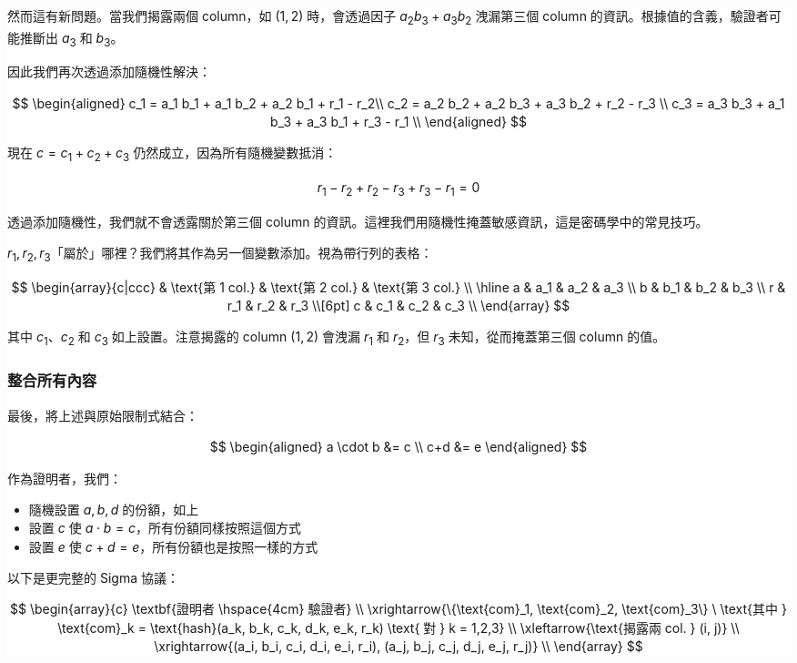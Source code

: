 然而這有新問題。當我們揭露兩個 column，如 $(1,2)$ 時，會透過因子 $a_2 b_3 +a_3 b_2$ 洩漏第三個 column 的資訊。根據值的含義，驗證者可能推斷出 $a_3$ 和 $b_3$。

因此我們再次透過添加隨機性解決：

$$
\begin{aligned}
c_1 = a_1 b_1 + a_1 b_2 + a_2 b_1 + r_1 - r_2\\
c_2 = a_2 b_2 + a_2 b_3 + a_3 b_2 + r_2 - r_3 \\
c_3 = a_3 b_3 + a_1 b_3 + a_3 b_1 + r_3 - r_1 \\
\end{aligned}
$$

現在 $c = c_1 + c_2 + c_3$ 仍然成立，因為所有隨機變數抵消：

$$
r_1 - r_2 + r_2 - r_3 + r_3 - r_1 =0
$$

透過添加隨機性，我們就不會透露關於第三個 column 的資訊。這裡我們用隨機性掩蓋敏感資訊，這是密碼學中的常見技巧。

$r_1, r_2, r_3$「屬於」哪裡？我們將其作為另一個變數添加。視為帶行列的表格：

$$
\begin{array}{c|ccc}
 & \text{第 1 col.} & \text{第 2 col.} & \text{第 3 col.} \\ \hline
a & a_1 & a_2 & a_3 \\
b & b_1 & b_2 & b_3 \\
r & r_1 & r_2 & r_3 \\[6pt]
c & c_1 & c_2 & c_3 \\
\end{array}
$$

其中 $c_1$、$c_2$ 和 $c_3$ 如上設置。注意揭露的 column $(1,2)$ 會洩漏 $r_1$ 和 $r_2$，但 $r_3$ 未知，從而掩蓋第三個 column 的值。

### 整合所有內容

最後，將上述與原始限制式結合：

$$
\begin{aligned}
a \cdot b &= c \\
c+d &= e
\end{aligned}
$$

作為證明者，我們：

- 隨機設置 $a, b, d$ 的份額，如上
- 設置 $c$ 使 $a \cdot b = c$，所有份額同樣按照這個方式
- 設置 $e$ 使 $c+d=e$，所有份額也是按照一樣的方式

以下是更完整的 Sigma 協議：

$$
\begin{array}{c}
\textbf{證明者 \hspace{4cm} 驗證者} \\
\xrightarrow{\{\text{com}_1, \text{com}_2, \text{com}_3\} \ \text{其中 } \text{com}_k = \text{hash}(a_k, b_k, c_k, d_k, e_k, r_k) \text{ 對 } k = 1,2,3} \\
\xleftarrow{\text{揭露兩 col. } (i, j)} \\
\xrightarrow{(a_i, b_i, c_i, d_i, e_i, r_i), (a_j, b_j, c_j, d_j, e_j, r_j)} \\
\end{array}
$$


[^1]: STEM graduate means someone who studied Science, Technology, Engineering or Mathematics at a University or equivalent.
[^2]: For example by using a search engine, LLM (Large Language Model, e.g. using AI tools such as ChatGPT), or a friend. For example, you could ask a LLM to ELI5 (Explain Like I'm Five) a specific concept.
[^3]: Credit to Aayush Gupta for the idea of using ZKBoo to explain ZKPs, based on his [previous experience (video)](https://www.youtube.com/watch?v=CGWjjEiLN9w). You can also read the [original paper](https://eprint.iacr.org/2016/163.pdf), though it is a bit difficult to penetrate. Geometry Research also has a [post](https://geometry.xyz/notebook/paper-speedrun-zkboo) explaining the protocol, but it requires more background knowledge to understand.
[^4]: [SageMath](https://www.sagemath.org/) is a math system built on top of Python that allows us to focus on the essentials. It reads like pseudo code, naturally translating mathematical symbols into code.
[^5]: If $a, b$ are large prime numbers, then it is very hard to get these from the public output $e$.
[^6]: Assuming intermediate variables are set, but this is an implementation detail; as a system of equations it is just another unknown variable that gets determined by the other constraints. For example, we could equally well write the set of constraints above as $c+d=e; a \cdot b = c$.
[^7]: Intermediate variables are also sometimes called internal variables, and are more of an implementation detail. It is worth noting that these are only known to the Prover, as they might leak information about the private inputs.
[^8]: There are different ways of expressing these set of equations, such as R1CS, Plonkish, etc. We call this _arithmetization_.
[^9]: While not identical, [functional completeness](https://en.wikipedia.org/wiki/Functional_completeness) is related to the concept of [Turing completeness](https://en.wikipedia.org/wiki/Turing_completeness).
[^10]: See the book _Elements of Computing Systems (Nisan, 2005_) and the accompanying course [From Nand to Tetris](https://www.nand2tetris.org). There's also a book called _But How Do It Know? (Scott, 2009)_ that explains how computers work starting from boolean algebra.
[^11]: Integers bounded by $\mod{p}$ for some prime number $p$. See Appendix B for more details.
[^12]: See [Programming ZKPs: From Zero to Hero](https://zkintro.com/articles/programming-zkps-from-zero-to-hero). This is not a requirement, but it might make the connection between math and code more clear.
[^13]: See [cryptographic hash functions](https://en.wikipedia.org/wiki/Cryptographic_hash_function) for more details. There are many different such hash functions, but SHA256 is a commonly used one.
[^14]: Technically speaking, given only $x_2$ and $x_3$ both $x$ and $x_1$ remain undetermined, meaning we have two [degrees of freedom](https://en.wikipedia.org/wiki/Degrees_of_freedom). The equation is [underdetermined](https://en.wikipedia.org/wiki/Underdetermined_system), because there are more unknowns than known values.
[^15]: [Multi-party computation](https://en.wikipedia.org/wiki/Secure_multi-party_computation) is in fact a separate area from ZK. One useful mental model is that MPC deals with shared secrets among multiple participants, whereas ZK deals with one person's secrets.
[^16]: Alternatively, in $x = x_1 + x_2 + x_3$, if you know $x$ and two of the other parts you can reconstruct the third part, since $x - x_1 - x_2 = x_3$. In the puzzle metaphor, this would correspond to having two out of three puzzle pieces and knowing what the final picture should look like, even though one piece is missing.
[^17]: You might have to squint to see it; the top and bottom arrow heads form the top and bottom part of the Sigma, and the middle arrow-head the middle part.
[^18]: Probably the most canonical example of a [sigma protocol](https://en.wikipedia.org/wiki/Proof_of_knowledge#Sigma_protocols) is proving knowledge of the [discrete log](https://en.wikipedia.org/wiki/Discrete_logarithm). While it is "simpler", it requires a bit more math background to understand. It also doesn't get us closer to understanding ZKBoo, so we are omitting this example.
[^19]: Most sigma protocols have all three properties, but some don't have the zero knowledge property.
[^20]: Two reasons for this: ZKBoo arrived later than other protocols, and proofs are not succinct. We'll see more on this at the end of the article.
[^21]: We'll look more at the notion of _soundness_ soon.
[^22]: With all calculations done $\mod p$. See Appendix B for details.
[^23]: In the multiplication constraint example, since only one column is effectively checked, this means the probability for cheating, assuming multiplication constraints only, is $\frac{2}{3}$. Intuitively, most real-world examples would have a mix of addition and multiplication, and it is enough for one consistency check to fail to be caught. See the original paper for more precise soundness analysis.
[^24]: In practice, we often talk about soundness error in terms of _bits of security_ a protocol has. This indicates how hard it is to break a protocol and thus how secure it is. For ZKBoo, if we want to have 80 bits of security, we have to do 137 rounds. This can be calculated using $n = \frac{\sigma}{\log_2(3) - 1}$. See the paper for details.
[^25]: That is, they appear statistically random despite being generated by a deterministic process. See [pseudorandomness](https://en.wikipedia.org/wiki/Pseudorandomness).
[^26]: See [random seed](https://en.wikipedia.org/wiki/Random_seed).
[^27]: There are many ways to trip up on Fiat-Shamir in practice, see [Fiat-Shamir in the Wild (paper)](https://orbilu.uni.lu/handle/10993/62161), and [How to Prove False Statements (paper)](https://eprint.iacr.org/2025/118).
[^28]: Of the "technically correct, the best kind of correct" variety. For example, a lot of "ZK" projects don't actually use the zero-knowledge property!
[^29]: Computational soundness means a scheme is secure against an adversary with limited computational resources. A statistically sound proof would hold up against an "unbounded" adversary. The latter is rarer in real-world cryptography. This can get quite complex in the academic literature, with different notions of soundness - computational, statistical, simulated, extractability etc. The subtleties of these distinctions are out of scope of this article, and not something most people have to care about, unless you want to become a full-time cryptographer.
[^30]: While less common, there are proof systems that is only succinct in one of these dimensions. E.g. Bulletproofs have succinct proofs but linear verification time.
[^31]: This is a term from computational complexity theory. We talk about how fast or slow something is as a function of its input. We might say O(1) means it is "constant", or O(n) means it is "linear", etc. Sublinear means less than linear, e.g. $\sqrt{n}$. See [Big O notation](https://en.wikipedia.org/wiki/Big_O_notation) and [Big O Notation Tutorial](https://www.geeksforgeeks.org/analysis-algorithms-big-o-analysis/) for more details.
[^32]: E.g. it doesn't matter if it is we have to do $2 \cdot n$ operations or $20 \cdot n$ operations, these functions are both $O(n)$, or _on the order of $n$_.
[^33]: In practice a lot of proofs are logarithmic, $O(\log n)$. Sometimes quasi-linear, $O(n \log n)$ can also be fine and are still considered "succinct enough". Best case is $O(1)$, but it often comes with some other trade-offs. Examples of proof systems that are succinct are Groth16 and Plonk. Constants matter too, especially when it comes to on-chain verification. But this is out of scope of this article. See e.g. rationale for why Groth16 or KZG commitments are often used in Ethereum.
[^34]: Expressing the core algorithms, not with complete error handling or a great API, performance etc.
[^35]: $(\mathbb{Z}, +, \cdot)$ is a _ring_; more precisely it is an _commutative (or abelian) ring_ since multiplication is commutative ($a \cdot b = b \cdot a$).
[^36]: We call $1$ here the identity element $e$. It exists for both addition (usually 0), and multiplication (usually 1). See [definition of a field](<https://en.wikipedia.org/wiki/Field_(mathematics)#Definition>) for more.
[^37]: And what's called prime extension fields, like $p^n$.
[^38]: In applied cryptography and computer science, the $\mathbb{GF}(p)$ notation is more common, whereas in pure mathematics $\mathbb{F}_p$ is more common. The name Galois Field in honor of the french mathematician Galois who discovered them. He laid the foundations for abstract algebra, and he died in a duel at age 20.
[^39]: E.g. $2^{255} - 19$. The precise choice of prime number is a deeper topic, with notions such as _pairing-friendliness_, especially when it comes to cryptographic systems. See for example why BN254 was chosen in Zcash.
[^40]: In this explanation we skip the notion of a preprocessing setup step $\text{Setup}(C) \rightarrow (pp, vp)$, with Prover parameters ($pp$) and Verifier parameters ($vp)$. Usually this is included in definitions, but we don't need this in ZKBoo.
[^41]: We won't go into the precise details of what "knowing" witness here means, because it requires understanding notions such as adaptive knowledge soundness and extractors, which aren't necessary for having a conceptual grasp of the notion of statistical soundness. If you want to understand more, Thaler's book or Boneh's classes are good resources. Also see footnote 29.
[^42]: As well as some other pre-determined information, such as the Fiat-Shamir challenge algorithm, and possibly some "verification keys" (though not in the case of ZKBoo).